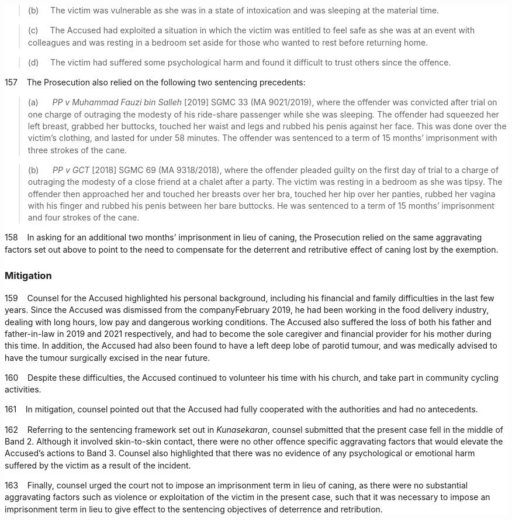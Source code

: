 > (b)     The victim was vulnerable as she was in a state of intoxication and was sleeping at the material time.

> (c)     The Accused had exploited a situation in which the victim was entitled to feel safe as she was at an event with colleagues and was resting in a bedroom set aside for those who wanted to rest before returning home.

> (d)     The victim had suffered some psychological harm and found it difficult to trust others since the offence.

157    The Prosecution also relied on the following two sentencing precedents:

> (a)      _PP v Muhammad Fauzi bin Salleh_ <span class="citation">\[2019\] SGMC 33</span> (MA 9021/2019), where the offender was convicted after trial on one charge of outraging the modesty of his ride-share passenger while she was sleeping. The offender had squeezed her left breast, grabbed her buttocks, touched her waist and legs and rubbed his penis against her face. This was done over the victim’s clothing, and lasted for under 58 minutes. The offender was sentenced to a term of 15 months’ imprisonment with three strokes of the cane.

> (b)      _PP v GCT_ <span class="citation">\[2018\] SGMC 69</span> (MA 9318/2018), where the offender pleaded guilty on the first day of trial to a charge of outraging the modesty of a close friend at a chalet after a party. The victim was resting in a bedroom as she was tipsy. The offender then approached her and touched her breasts over her bra, touched her hip over her panties, rubbed her vagina with his finger and rubbed his penis between her bare buttocks. He was sentenced to a term of 15 months’ imprisonment and four strokes of the cane.

158    In asking for an additional two months’ imprisonment in lieu of caning, the Prosecution relied on the same aggravating factors set out above to point to the need to compensate for the deterrent and retributive effect of caning lost by the exemption.

### Mitigation

159    Counsel for the Accused highlighted his personal background, including his financial and family difficulties in the last few years. Since the Accused was dismissed from the companyFebruary 2019, he had been working in the food delivery industry, dealing with long hours, low pay and dangerous working conditions. The Accused also suffered the loss of both his father and father-in-law in 2019 and 2021 respectively, and had to become the sole caregiver and financial provider for his mother during this time. In addition, the Accused had also been found to have a left deep lobe of parotid tumour, and was medically advised to have the tumour surgically excised in the near future.

160    Despite these difficulties, the Accused continued to volunteer his time with his church, and take part in community cycling activities.

161    In mitigation, counsel pointed out that the Accused had fully cooperated with the authorities and had no antecedents.

162    Referring to the sentencing framework set out in _Kunasekaran_, counsel submitted that the present case fell in the middle of Band 2. Although it involved skin-to-skin contact, there were no other offence specific aggravating factors that would elevate the Accused’s actions to Band 3. Counsel also highlighted that there was no evidence of any psychological or emotional harm suffered by the victim as a result of the incident.

163    Finally, counsel urged the court not to impose an imprisonment term in lieu of caning, as there were no substantial aggravating factors such as violence or exploitation of the victim in the present case, such that it was necessary to impose an imprisonment term in lieu to give effect to the sentencing objectives of deterrence and retribution.

